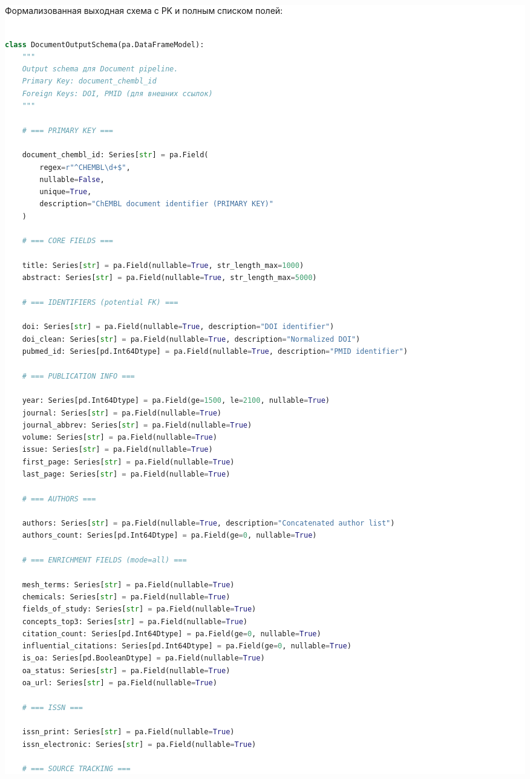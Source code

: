 Формализованная выходная схема с PK и полным списком полей:

```python

class DocumentOutputSchema(pa.DataFrameModel):
    """
    Output schema для Document pipeline.
    Primary Key: document_chembl_id
    Foreign Keys: DOI, PMID (для внешних ссылок)
    """

    # === PRIMARY KEY ===

    document_chembl_id: Series[str] = pa.Field(
        regex=r"^CHEMBL\d+$",
        nullable=False,
        unique=True,
        description="ChEMBL document identifier (PRIMARY KEY)"
    )

    # === CORE FIELDS ===

    title: Series[str] = pa.Field(nullable=True, str_length_max=1000)
    abstract: Series[str] = pa.Field(nullable=True, str_length_max=5000)

    # === IDENTIFIERS (potential FK) ===

    doi: Series[str] = pa.Field(nullable=True, description="DOI identifier")
    doi_clean: Series[str] = pa.Field(nullable=True, description="Normalized DOI")
    pubmed_id: Series[pd.Int64Dtype] = pa.Field(nullable=True, description="PMID identifier")

    # === PUBLICATION INFO ===

    year: Series[pd.Int64Dtype] = pa.Field(ge=1500, le=2100, nullable=True)
    journal: Series[str] = pa.Field(nullable=True)
    journal_abbrev: Series[str] = pa.Field(nullable=True)
    volume: Series[str] = pa.Field(nullable=True)
    issue: Series[str] = pa.Field(nullable=True)
    first_page: Series[str] = pa.Field(nullable=True)
    last_page: Series[str] = pa.Field(nullable=True)

    # === AUTHORS ===

    authors: Series[str] = pa.Field(nullable=True, description="Concatenated author list")
    authors_count: Series[pd.Int64Dtype] = pa.Field(ge=0, nullable=True)

    # === ENRICHMENT FIELDS (mode=all) ===

    mesh_terms: Series[str] = pa.Field(nullable=True)
    chemicals: Series[str] = pa.Field(nullable=True)
    fields_of_study: Series[str] = pa.Field(nullable=True)
    concepts_top3: Series[str] = pa.Field(nullable=True)
    citation_count: Series[pd.Int64Dtype] = pa.Field(ge=0, nullable=True)
    influential_citations: Series[pd.Int64Dtype] = pa.Field(ge=0, nullable=True)
    is_oa: Series[pd.BooleanDtype] = pa.Field(nullable=True)
    oa_status: Series[str] = pa.Field(nullable=True)
    oa_url: Series[str] = pa.Field(nullable=True)

    # === ISSN ===

    issn_print: Series[str] = pa.Field(nullable=True)
    issn_electronic: Series[str] = pa.Field(nullable=True)

    # === SOURCE TRACKING ===
```